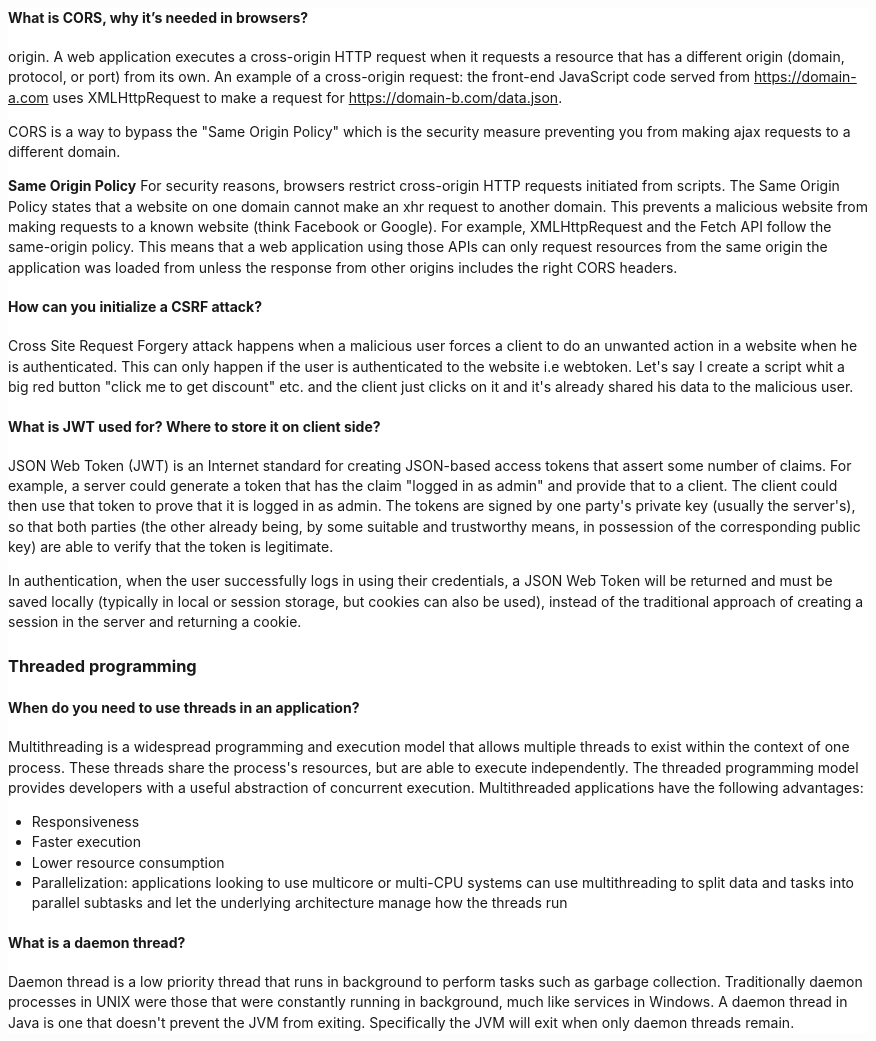 #### What is CORS, why it’s needed in browsers?
origin. A web application executes a cross-origin HTTP request when it requests a resource that has a different origin (domain, protocol, or port) from its own. An example of a cross-origin request: the front-end JavaScript code served from https://domain-a.com uses XMLHttpRequest to make a request for https://domain-b.com/data.json.

CORS is a way to bypass the "Same Origin Policy" which is the security measure preventing you from making ajax requests to a different domain.

**Same Origin Policy**
For security reasons, browsers restrict cross-origin HTTP requests initiated from scripts. The Same Origin Policy states that a website on one domain cannot make an xhr request to another domain. This prevents a malicious website from making requests to a known website (think Facebook or Google). For example, XMLHttpRequest and the Fetch API follow the same-origin policy.
This means that a web application using those APIs can only request resources from the same origin the application was loaded from unless the response from other origins includes the right CORS headers.
#### How can you initialize a CSRF attack?
Cross Site Request Forgery attack happens when a malicious user forces a client to do an unwanted action in a website when he is authenticated. This can only happen if the user is authenticated to the website i.e webtoken. 
Let's say I create a script whit a big red button "click me to get discount" etc. and the client just clicks on it and it's already shared his data to the malicious user.
#### What is JWT used for? Where to store it on client side?
JSON Web Token (JWT) is an Internet standard for creating JSON-based access tokens that assert some number of claims. For example, a server could generate a token that has the claim "logged in as admin" and provide that to a client. The client could then use that token to prove that it is logged in as admin. The tokens are signed by one party's private key (usually the server's), so that both parties (the other already being, by some suitable and trustworthy means, in possession of the corresponding public key) are able to verify that the token is legitimate.

In authentication, when the user successfully logs in using their credentials, a JSON Web Token will be returned and must be saved locally (typically in local or session storage, but cookies can also be used), instead of the traditional approach of creating a session in the server and returning a cookie.
### Threaded programming

#### When do you need to use threads in an application?
Multithreading is a widespread programming and execution model that allows multiple threads to exist within the context of one process. These threads share the process's resources, but are able to execute independently. The threaded programming model provides developers with a useful abstraction of concurrent execution. Multithreaded applications have the following advantages:
- Responsiveness
- Faster execution
- Lower resource consumption
- Parallelization: applications looking to use multicore or multi-CPU systems can use multithreading to split data and tasks into parallel subtasks and let the underlying architecture manage how the threads run

#### What is a daemon thread?
Daemon thread is a low priority thread that runs in background to perform tasks such as garbage collection. Traditionally daemon processes in UNIX were those that were constantly running in background, much like services in Windows. A daemon thread in Java is one that doesn't prevent the JVM from exiting. Specifically the JVM will exit when only daemon threads remain.
